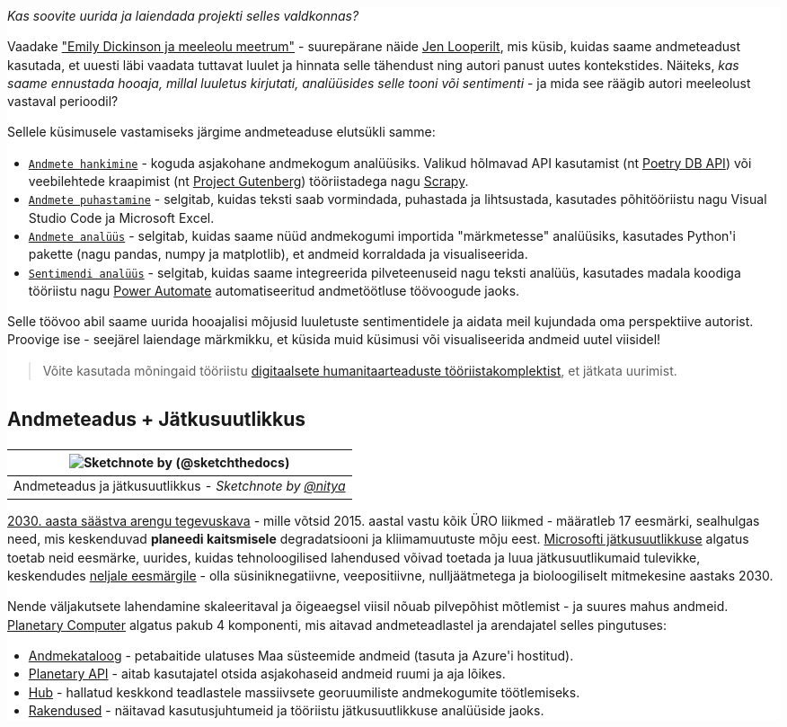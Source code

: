 *Kas soovite uurida ja laiendada projekti selles valdkonnas?*

Vaadake ["Emily Dickinson ja meeleolu meetrum"](https://gist.github.com/jlooper/ce4d102efd057137bc000db796bfd671) - suurepärane näide [Jen Looperilt](https://twitter.com/jenlooper), mis küsib, kuidas saame andmeteadust kasutada, et uuesti läbi vaadata tuttavat luulet ja hinnata selle tähendust ning autori panust uutes kontekstides. Näiteks, _kas saame ennustada hooaja, millal luuletus kirjutati, analüüsides selle tooni või sentimenti_ - ja mida see räägib autori meeleolust vastaval perioodil?

Sellele küsimusele vastamiseks järgime andmeteaduse elutsükli samme:
 * [`Andmete hankimine`](https://gist.github.com/jlooper/ce4d102efd057137bc000db796bfd671#acquiring-the-dataset) - koguda asjakohane andmekogum analüüsiks. Valikud hõlmavad API kasutamist (nt [Poetry DB API](https://poetrydb.org/index.html)) või veebilehtede kraapimist (nt [Project Gutenberg](https://www.gutenberg.org/files/12242/12242-h/12242-h.htm)) tööriistadega nagu [Scrapy](https://scrapy.org/).
 * [`Andmete puhastamine`](https://gist.github.com/jlooper/ce4d102efd057137bc000db796bfd671#clean-the-data) - selgitab, kuidas teksti saab vormindada, puhastada ja lihtsustada, kasutades põhitööriistu nagu Visual Studio Code ja Microsoft Excel.
 * [`Andmete analüüs`](https://gist.github.com/jlooper/ce4d102efd057137bc000db796bfd671#working-with-the-data-in-a-notebook) - selgitab, kuidas saame nüüd andmekogumi importida "märkmetesse" analüüsiks, kasutades Python'i pakette (nagu pandas, numpy ja matplotlib), et andmeid korraldada ja visualiseerida.
 * [`Sentimendi analüüs`](https://gist.github.com/jlooper/ce4d102efd057137bc000db796bfd671#sentiment-analysis-using-cognitive-services) - selgitab, kuidas saame integreerida pilveteenuseid nagu teksti analüüs, kasutades madala koodiga tööriistu nagu [Power Automate](https://flow.microsoft.com/en-us/) automatiseeritud andmetöötluse töövoogude jaoks.

Selle töövoo abil saame uurida hooajalisi mõjusid luuletuste sentimentidele ja aidata meil kujundada oma perspektiive autorist. Proovige ise - seejärel laiendage märkmikku, et küsida muid küsimusi või visualiseerida andmeid uutel viisidel!

> Võite kasutada mõningaid tööriistu [digitaalsete humanitaarteaduste tööriistakomplektist](https://github.com/Digital-Humanities-Toolkit), et jätkata uurimist.

## Andmeteadus + Jätkusuutlikkus

| ![ Sketchnote by [(@sketchthedocs)](https://sketchthedocs.dev) ](../../sketchnotes/20-DataScience-Sustainability.png) |
| :---------------------------------------------------------------------------------------------------------------: |
|              Andmeteadus ja jätkusuutlikkus - _Sketchnote by [@nitya](https://twitter.com/nitya)_              |

[2030. aasta säästva arengu tegevuskava](https://sdgs.un.org/2030agenda) - mille võtsid 2015. aastal vastu kõik ÜRO liikmed - määratleb 17 eesmärki, sealhulgas need, mis keskenduvad **planeedi kaitsmisele** degradatsiooni ja kliimamuutuste mõju eest. [Microsofti jätkusuutlikkuse](https://www.microsoft.com/en-us/sustainability) algatus toetab neid eesmärke, uurides, kuidas tehnoloogilised lahendused võivad toetada ja luua jätkusuutlikumaid tulevikke, keskendudes [neljale eesmärgile](https://dev.to/azure/a-visual-guide-to-sustainable-software-engineering-53hh) - olla süsiniknegatiivne, veepositiivne, nulljäätmetega ja bioloogiliselt mitmekesine aastaks 2030.

Nende väljakutsete lahendamine skaleeritaval ja õigeaegsel viisil nõuab pilvepõhist mõtlemist - ja suures mahus andmeid. [Planetary Computer](https://planetarycomputer.microsoft.com/) algatus pakub 4 komponenti, mis aitavad andmeteadlastel ja arendajatel selles pingutuses:

 * [Andmekataloog](https://planetarycomputer.microsoft.com/catalog) - petabaitide ulatuses Maa süsteemide andmeid (tasuta ja Azure'i hostitud).
 * [Planetary API](https://planetarycomputer.microsoft.com/docs/reference/stac/) - aitab kasutajatel otsida asjakohaseid andmeid ruumi ja aja lõikes.
 * [Hub](https://planetarycomputer.microsoft.com/docs/overview/environment/) - hallatud keskkond teadlastele massiivsete georuumiliste andmekogumite töötlemiseks.
 * [Rakendused](https://planetarycomputer.microsoft.com/applications) - näitavad kasutusjuhtumeid ja tööriistu jätkusuutlikkuse analüüside jaoks.
